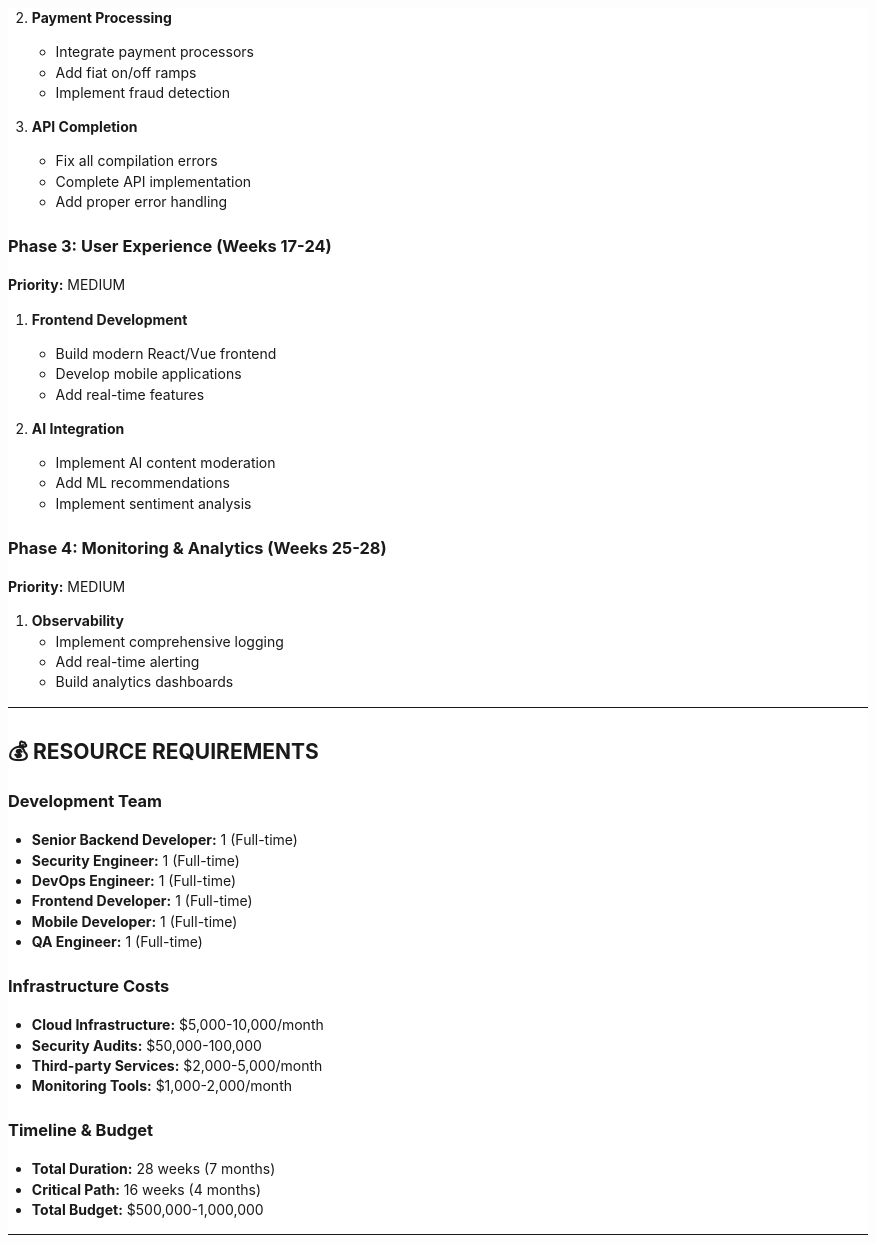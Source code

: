 2. **Payment Processing**
   - Integrate payment processors
   - Add fiat on/off ramps
   - Implement fraud detection

3. **API Completion**
   - Fix all compilation errors
   - Complete API implementation
   - Add proper error handling

### **Phase 3: User Experience (Weeks 17-24)**
**Priority:** MEDIUM

1. **Frontend Development**
   - Build modern React/Vue frontend
   - Develop mobile applications
   - Add real-time features

2. **AI Integration**
   - Implement AI content moderation
   - Add ML recommendations
   - Implement sentiment analysis

### **Phase 4: Monitoring & Analytics (Weeks 25-28)**
**Priority:** MEDIUM

1. **Observability**
   - Implement comprehensive logging
   - Add real-time alerting
   - Build analytics dashboards

---

## **💰 RESOURCE REQUIREMENTS**

### **Development Team**
- **Senior Backend Developer:** 1 (Full-time)
- **Security Engineer:** 1 (Full-time)
- **DevOps Engineer:** 1 (Full-time)
- **Frontend Developer:** 1 (Full-time)
- **Mobile Developer:** 1 (Full-time)
- **QA Engineer:** 1 (Full-time)

### **Infrastructure Costs**
- **Cloud Infrastructure:** $5,000-10,000/month
- **Security Audits:** $50,000-100,000
- **Third-party Services:** $2,000-5,000/month
- **Monitoring Tools:** $1,000-2,000/month

### **Timeline & Budget**
- **Total Duration:** 28 weeks (7 months)
- **Critical Path:** 16 weeks (4 months)
- **Total Budget:** $500,000-1,000,000

---